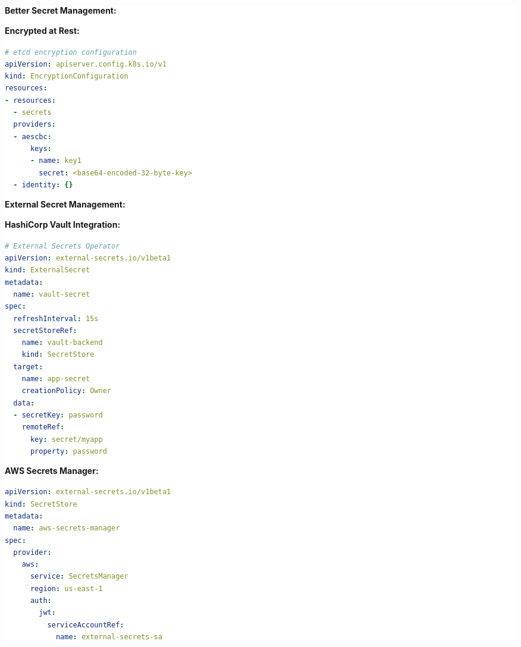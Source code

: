 **Better Secret Management:**

**Encrypted at Rest:**
```yaml
# etcd encryption configuration
apiVersion: apiserver.config.k8s.io/v1
kind: EncryptionConfiguration
resources:
- resources:
  - secrets
  providers:
  - aescbc:
      keys:
      - name: key1
        secret: <base64-encoded-32-byte-key>
  - identity: {}
```

**External Secret Management:**

**HashiCorp Vault Integration:**
```yaml
# External Secrets Operator
apiVersion: external-secrets.io/v1beta1
kind: ExternalSecret
metadata:
  name: vault-secret
spec:
  refreshInterval: 15s
  secretStoreRef:
    name: vault-backend
    kind: SecretStore
  target:
    name: app-secret
    creationPolicy: Owner
  data:
  - secretKey: password
    remoteRef:
      key: secret/myapp
      property: password
```

**AWS Secrets Manager:**
```yaml
apiVersion: external-secrets.io/v1beta1
kind: SecretStore
metadata:
  name: aws-secrets-manager
spec:
  provider:
    aws:
      service: SecretsManager
      region: us-east-1
      auth:
        jwt:
          serviceAccountRef:
            name: external-secrets-sa
```
